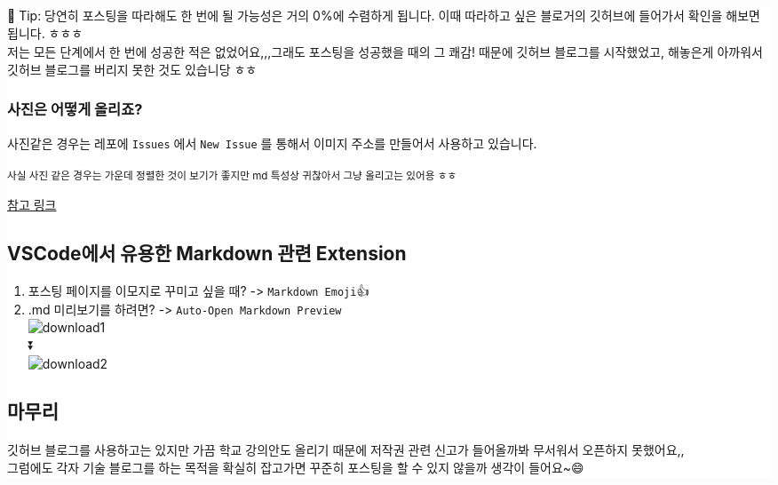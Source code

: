 📌 Tip: 당연히 포스팅을 따라해도 한 번에 될 가능성은 거의 0%에 수렴하게 됩니다. 이때 따라하고 싶은 블로거의 깃허브에 들어가서 확인을 해보면 됩니다. ㅎㅎㅎ <br>
저는 모든 단계에서 한 번에 성공한 적은 없었어요,,,그래도 포스팅을 성공했을 때의 그 쾌감! 때문에 깃허브 블로그를 시작했었고, 해놓은게 아까워서 깃허브 블로그를 버리지 못한 것도 있습니당 ㅎㅎ

### 사진은 어떻게 올리죠?

사진같은 경우는 레포에 `Issues` 에서 `New Issue` 를 통해서 이미지 주소를 만들어서 사용하고 있습니다. <br>

<small>사실 사진 같은 경우는 가운데 정렬한 것이 보기가 좋지만 md 특성상 귀찮아서 그냥 올리고는 있어용 ㅎㅎ</small> <br>

[참고 링크](https://hyeonjiwon.github.io/blog/markdown_img/)

## VSCode에서 유용한 Markdown 관련 Extension

1. 포스팅 페이지를 이모지로 꾸미고 싶을 때? -> `Markdown Emoji`👍
2. .md 미리보기를 하려면? -> `Auto-Open Markdown Preview` <br>
   <img width="700" alt="download1" src="https://user-images.githubusercontent.com/96654391/218385406-b12294b6-5a30-47f8-8ab6-a106b4da044f.png"> <br>
   ⏬ <br>
   <img width="700" alt="download2" src="https://user-images.githubusercontent.com/96654391/218385417-eed656c1-cdef-42d2-9438-6024986f9faa.png">

## 마무리

깃허브 블로그를 사용하고는 있지만 가끔 학교 강의안도 올리기 때문에 저작권 관련 신고가 들어올까봐 무서워서 오픈하지 못했어요,, <br>
그럼에도 각자 기술 블로그를 하는 목적을 확실히 잡고가면 꾸준히 포스팅을 할 수 있지 않을까 생각이 들어요~😄
